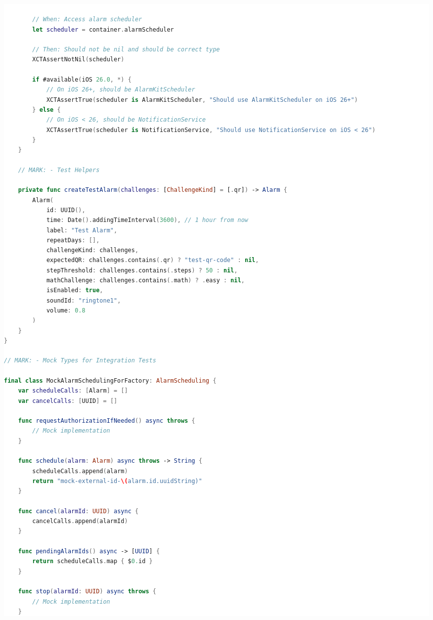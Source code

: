 ```swift

        // When: Access alarm scheduler
        let scheduler = container.alarmScheduler

        // Then: Should not be nil and should be correct type
        XCTAssertNotNil(scheduler)

        if #available(iOS 26.0, *) {
            // On iOS 26+, should be AlarmKitScheduler
            XCTAssertTrue(scheduler is AlarmKitScheduler, "Should use AlarmKitScheduler on iOS 26+")
        } else {
            // On iOS < 26, should be NotificationService
            XCTAssertTrue(scheduler is NotificationService, "Should use NotificationService on iOS < 26")
        }
    }

    // MARK: - Test Helpers

    private func createTestAlarm(challenges: [ChallengeKind] = [.qr]) -> Alarm {
        Alarm(
            id: UUID(),
            time: Date().addingTimeInterval(3600), // 1 hour from now
            label: "Test Alarm",
            repeatDays: [],
            challengeKind: challenges,
            expectedQR: challenges.contains(.qr) ? "test-qr-code" : nil,
            stepThreshold: challenges.contains(.steps) ? 50 : nil,
            mathChallenge: challenges.contains(.math) ? .easy : nil,
            isEnabled: true,
            soundId: "ringtone1",
            volume: 0.8
        )
    }
}

// MARK: - Mock Types for Integration Tests

final class MockAlarmSchedulingForFactory: AlarmScheduling {
    var scheduleCalls: [Alarm] = []
    var cancelCalls: [UUID] = []

    func requestAuthorizationIfNeeded() async throws {
        // Mock implementation
    }

    func schedule(alarm: Alarm) async throws -> String {
        scheduleCalls.append(alarm)
        return "mock-external-id-\(alarm.id.uuidString)"
    }

    func cancel(alarmId: UUID) async {
        cancelCalls.append(alarmId)
    }

    func pendingAlarmIds() async -> [UUID] {
        return scheduleCalls.map { $0.id }
    }

    func stop(alarmId: UUID) async throws {
        // Mock implementation
    }
```